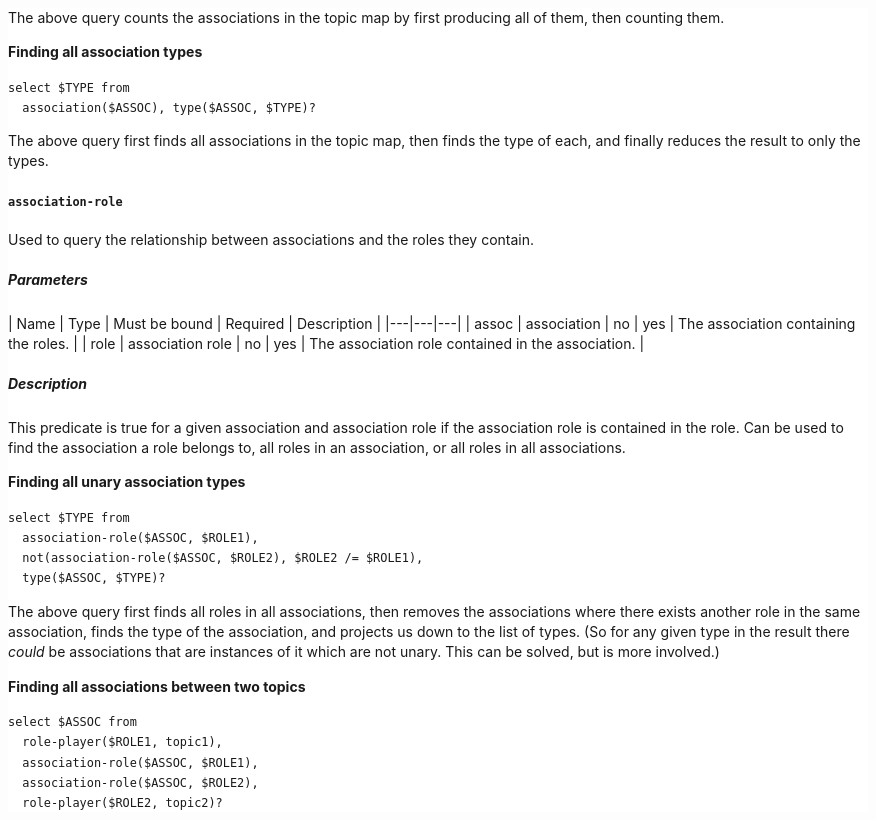 The above query counts the associations in the topic map by first producing all of them, then
counting them.

**Finding all association types**

````tolog
select $TYPE from
  association($ASSOC), type($ASSOC, $TYPE)?
````

The above query first finds all associations in the topic map, then finds the type of each, and
finally reduces the result to only the types.


#### <a name="p-association-role">`association-role`</a> ####

Used to query the relationship between associations and the roles they contain.

##### Parameters #####

| Name | Type | Must be bound | Required | Description | 
|---|---|---|
| assoc | association | no | yes | The association containing the roles. | 
| role | association role | no | yes | The association role contained in the association. | 

##### Description #####

This predicate is true for a given association and association role if the association role is
contained in the role. Can be used to find the association a role belongs to, all roles in an
association, or all roles in all associations.

**Finding all unary association types**

````tolog
select $TYPE from
  association-role($ASSOC, $ROLE1),
  not(association-role($ASSOC, $ROLE2), $ROLE2 /= $ROLE1),
  type($ASSOC, $TYPE)?
````

The above query first finds all roles in all associations, then removes the associations where there
exists another role in the same association, finds the type of the association, and projects us down
to the list of types. (So for any given type in the result there *could* be associations that are
instances of it which are not unary. This can be solved, but is more involved.)

**Finding all associations between two topics**

````tolog
select $ASSOC from
  role-player($ROLE1, topic1),
  association-role($ASSOC, $ROLE1),
  association-role($ASSOC, $ROLE2),
  role-player($ROLE2, topic2)?
````
